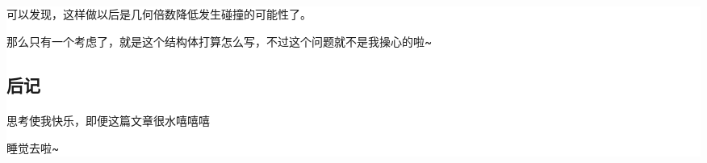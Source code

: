 可以发现，这样做以后是几何倍数降低发生碰撞的可能性了。

那么只有一个考虑了，就是这个结构体打算怎么写，不过这个问题就不是我操心的啦~

## 后记

思考使我快乐，即便这篇文章很水嘻嘻嘻

睡觉去啦~